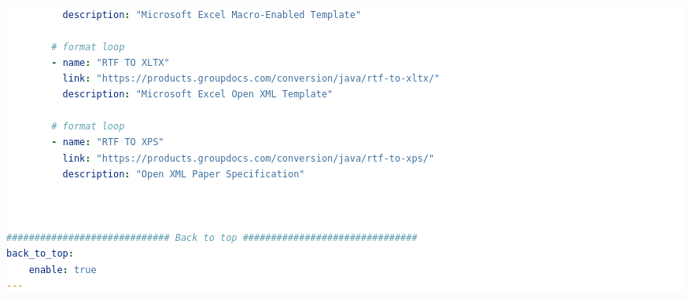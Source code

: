 ```yaml
          description: "Microsoft Excel Macro-Enabled Template"

        # format loop
        - name: "RTF TO XLTX"
          link: "https://products.groupdocs.com/conversion/java/rtf-to-xltx/"
          description: "Microsoft Excel Open XML Template"

        # format loop
        - name: "RTF TO XPS"
          link: "https://products.groupdocs.com/conversion/java/rtf-to-xps/"
          description: "Open XML Paper Specification"



############################# Back to top ###############################
back_to_top:
    enable: true
---
```

